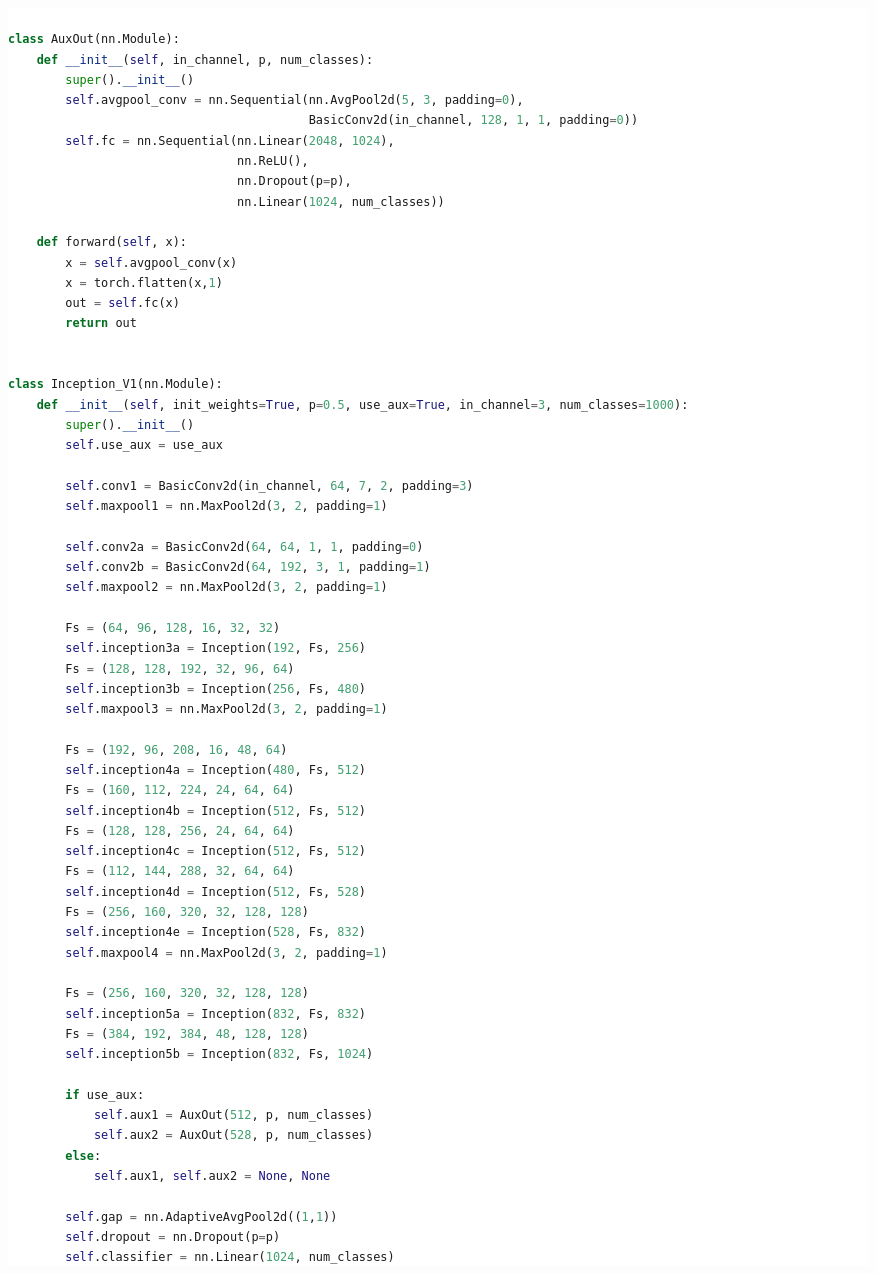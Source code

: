 ```python

class AuxOut(nn.Module):
    def __init__(self, in_channel, p, num_classes):
        super().__init__()
        self.avgpool_conv = nn.Sequential(nn.AvgPool2d(5, 3, padding=0),
                                          BasicConv2d(in_channel, 128, 1, 1, padding=0))
        self.fc = nn.Sequential(nn.Linear(2048, 1024),
                                nn.ReLU(),
                                nn.Dropout(p=p),
                                nn.Linear(1024, num_classes))
        
    def forward(self, x):
        x = self.avgpool_conv(x)
        x = torch.flatten(x,1)
        out = self.fc(x)
        return out 


class Inception_V1(nn.Module):
    def __init__(self, init_weights=True, p=0.5, use_aux=True, in_channel=3, num_classes=1000):
        super().__init__()
        self.use_aux = use_aux

        self.conv1 = BasicConv2d(in_channel, 64, 7, 2, padding=3)
        self.maxpool1 = nn.MaxPool2d(3, 2, padding=1)

        self.conv2a = BasicConv2d(64, 64, 1, 1, padding=0)
        self.conv2b = BasicConv2d(64, 192, 3, 1, padding=1)
        self.maxpool2 = nn.MaxPool2d(3, 2, padding=1)

        Fs = (64, 96, 128, 16, 32, 32)
        self.inception3a = Inception(192, Fs, 256)
        Fs = (128, 128, 192, 32, 96, 64)
        self.inception3b = Inception(256, Fs, 480)
        self.maxpool3 = nn.MaxPool2d(3, 2, padding=1)

        Fs = (192, 96, 208, 16, 48, 64)
        self.inception4a = Inception(480, Fs, 512)
        Fs = (160, 112, 224, 24, 64, 64)
        self.inception4b = Inception(512, Fs, 512)
        Fs = (128, 128, 256, 24, 64, 64)
        self.inception4c = Inception(512, Fs, 512)
        Fs = (112, 144, 288, 32, 64, 64)
        self.inception4d = Inception(512, Fs, 528)
        Fs = (256, 160, 320, 32, 128, 128)
        self.inception4e = Inception(528, Fs, 832)
        self.maxpool4 = nn.MaxPool2d(3, 2, padding=1)

        Fs = (256, 160, 320, 32, 128, 128)
        self.inception5a = Inception(832, Fs, 832)
        Fs = (384, 192, 384, 48, 128, 128)
        self.inception5b = Inception(832, Fs, 1024)

        if use_aux:
            self.aux1 = AuxOut(512, p, num_classes)
            self.aux2 = AuxOut(528, p, num_classes)
        else:
            self.aux1, self.aux2 = None, None
        
        self.gap = nn.AdaptiveAvgPool2d((1,1))
        self.dropout = nn.Dropout(p=p)
        self.classifier = nn.Linear(1024, num_classes)

```